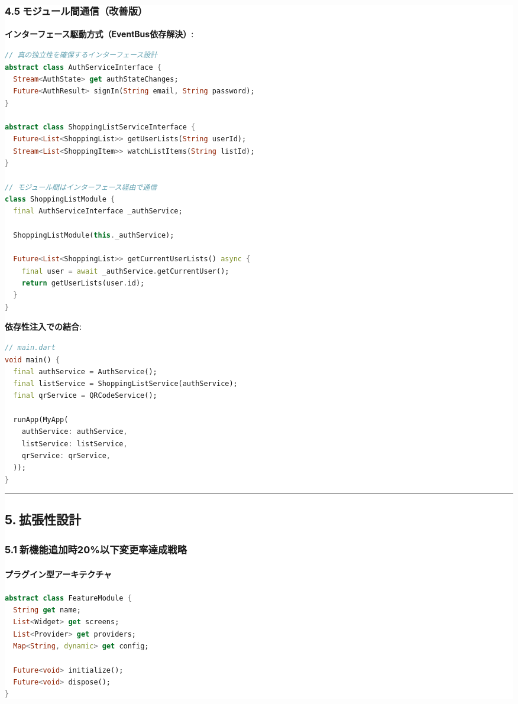 ### 4.5 モジュール間通信（改善版）

**インターフェース駆動方式（EventBus依存解決）**:
```dart
// 真の独立性を確保するインターフェース設計
abstract class AuthServiceInterface {
  Stream<AuthState> get authStateChanges;
  Future<AuthResult> signIn(String email, String password);
}

abstract class ShoppingListServiceInterface {
  Future<List<ShoppingList>> getUserLists(String userId);
  Stream<List<ShoppingItem>> watchListItems(String listId);
}

// モジュール間はインターフェース経由で通信
class ShoppingListModule {
  final AuthServiceInterface _authService;
  
  ShoppingListModule(this._authService);
  
  Future<List<ShoppingList>> getCurrentUserLists() async {
    final user = await _authService.getCurrentUser();
    return getUserLists(user.id);
  }
}
```

**依存性注入での結合**:
```dart
// main.dart
void main() {
  final authService = AuthService();
  final listService = ShoppingListService(authService);
  final qrService = QRCodeService();
  
  runApp(MyApp(
    authService: authService,
    listService: listService,
    qrService: qrService,
  ));
}
```

---

## 5. 拡張性設計

### 5.1 新機能追加時20%以下変更率達成戦略

#### プラグイン型アーキテクチャ
```dart
abstract class FeatureModule {
  String get name;
  List<Widget> get screens;
  List<Provider> get providers;
  Map<String, dynamic> get config;
  
  Future<void> initialize();
  Future<void> dispose();
}
```
